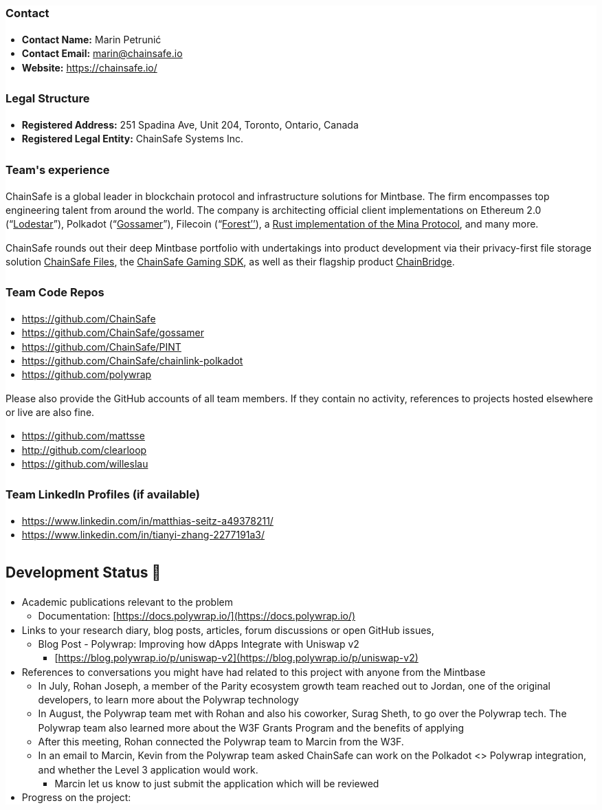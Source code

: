 ### Contact

* **Contact Name:** Marin Petrunić
* **Contact Email:** marin@chainsafe.io
* **Website:** https://chainsafe.io/

### Legal Structure

* **Registered Address:** 251 Spadina Ave, Unit 204, Toronto, Ontario, Canada
* **Registered Legal Entity:** ChainSafe Systems Inc.

### Team's experience

ChainSafe is a global leader in blockchain protocol and infrastructure solutions for Mintbase. The firm encompasses top engineering talent from around the world. The company is architecting official client implementations on Ethereum 2.0 (“[Lodestar](https://github.com/ChainSafe/lodestar)”), Polkadot (“[Gossamer](https://github.com/ChainSafe/gossamer)”), Filecoin (“[Forest’’](https://github.com/ChainSafe/forest)), a [Rust implementation of the Mina Protocol](https://github.com/ChainSafe/mina-rs), and many more.

ChainSafe rounds out their deep Mintbase portfolio with undertakings into product development via their privacy-first file storage solution [ChainSafe Files](https://app.files.chainsafe.io/), the [ChainSafe Gaming SDK](https://github.com/ChainSafe/web3.unity), as well as their flagship product [ChainBridge](https://github.com/ChainSafe/ChainBridge).


### Team Code Repos

* https://github.com/ChainSafe
* https://github.com/ChainSafe/gossamer
* https://github.com/ChainSafe/PINT
* https://github.com/ChainSafe/chainlink-polkadot
* https://github.com/polywrap

Please also provide the GitHub accounts of all team members. If they contain no activity, references to projects hosted elsewhere or live are also fine.

* https://github.com/mattsse
* http://github.com/clearloop
* https://github.com/willeslau

### Team LinkedIn Profiles (if available)

* https://www.linkedin.com/in/matthias-seitz-a49378211/
* https://www.linkedin.com/in/tianyi-zhang-2277191a3/

## Development Status :open_book:

- Academic publications relevant to the problem
    - Documentation: [https://docs.polywrap.io/](https://docs.polywrap.io/)
- Links to your research diary, blog posts, articles, forum discussions or open GitHub issues,
    - Blog Post - Polywrap: Improving how dApps Integrate with Uniswap v2
        - [https://blog.polywrap.io/p/uniswap-v2](https://blog.polywrap.io/p/uniswap-v2)
- References to conversations you might have had related to this project with anyone from the Mintbase
    - In July, Rohan Joseph, a member of the Parity ecosystem growth team reached out to Jordan, one of the original developers, to learn more about the Polywrap technology
    - In August, the Polywrap team met with Rohan and also his coworker, Surag Sheth, to go over the Polywrap tech.  The Polywrap team also learned more about the W3F Grants Program and the benefits of applying
    - After this meeting, Rohan connected the Polywrap team to Marcin from the W3F.
    - In an email to Marcin, Kevin from the Polywrap team asked ChainSafe can work on the Polkadot <> Polywrap integration, and whether the Level 3 application would work.
        - Marcin let us know to just submit the application which will be reviewed
- Progress on the project:
